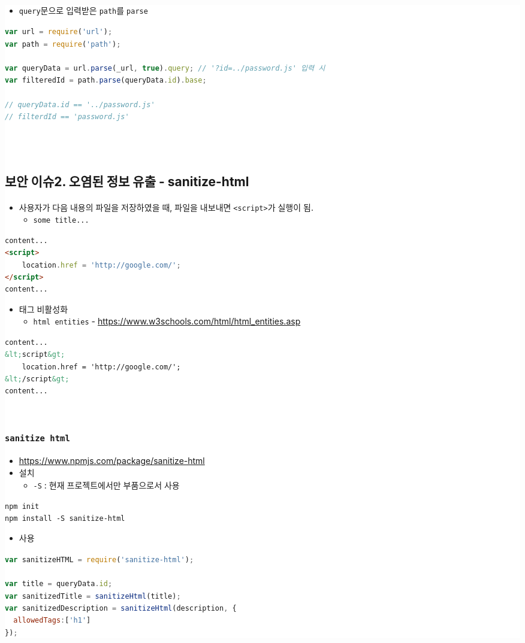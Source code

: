 - `query`문으로 입력받은 `path`를 `parse`

```javascript
var url = require('url');
var path = require('path');

var queryData = url.parse(_url, true).query; // '?id=../password.js' 입력 시
var filteredId = path.parse(queryData.id).base;

// queryData.id == '../password.js'
// filterdId == 'password.js'
```

<br/>

<br/>

## 보안 이슈2. 오염된 정보 유출 - sanitize-html

- 사용자가 다음 내용의 파일을 저장하였을 때, 파일을 내보내면 `<script>`가 실행이 됨.
  - `some title...`

```html
content...
<script>
    location.href = 'http://google.com/';
</script>
content...
```

- 태그 비활성화
  - `html entities` - https://www.w3schools.com/html/html_entities.asp

```html
content...
&lt;script&gt;
    location.href = 'http://google.com/';
&lt;/script&gt;
content...
```

<br/>

### `sanitize html`

- https://www.npmjs.com/package/sanitize-html
- 설치
  - `-S` : 현재 프로젝트에서만 부품으로서 사용

```shell
npm init
npm install -S sanitize-html
```

- 사용

```javascript
var sanitizeHTML = require('sanitize-html');

var title = queryData.id;
var sanitizedTitle = sanitizeHtml(title);
var sanitizedDescription = sanitizeHtml(description, {
  allowedTags:['h1']
});
```
